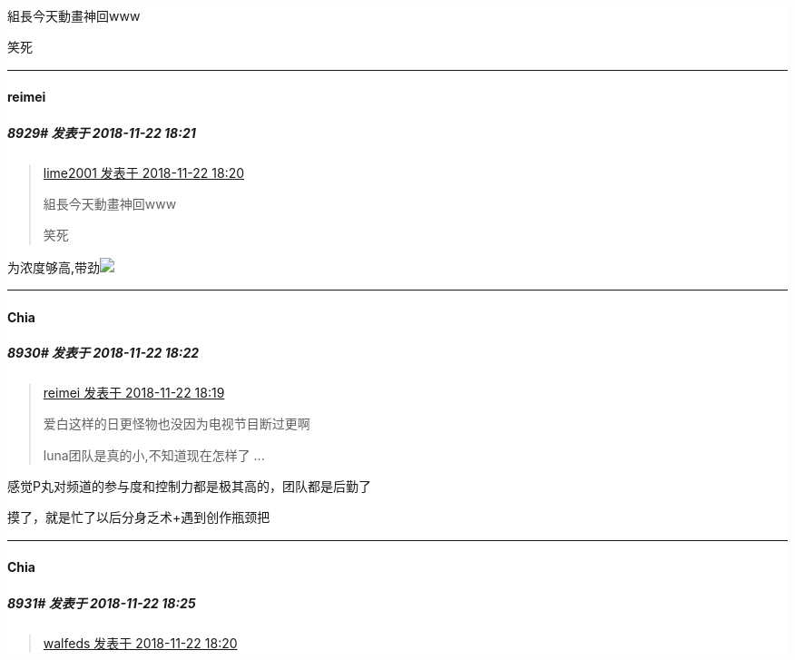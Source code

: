 

組長今天動畫神回www

笑死







-----

####  reimei  
##### 8929#       发表于 2018-11-22 18:21



<blockquote><a href="httphttps://bbs.saraba1st.com/2b/forum.php?mod=redirect&amp;goto=findpost&amp;pid=41686122&amp;ptid=1749659" target="_blank">lime2001 发表于 2018-11-22 18:20</a>

組長今天動畫神回www

笑死</blockquote>
为浓度够高,带劲<img src="https://static.saraba1st.com/image/smiley/face2017/074.png" referrerpolicy="no-referrer">







-----

####  Chia  
##### 8930#       发表于 2018-11-22 18:22



<blockquote><a href="httphttps://bbs.saraba1st.com/2b/forum.php?mod=redirect&amp;goto=findpost&amp;pid=41686105&amp;ptid=1749659" target="_blank">reimei 发表于 2018-11-22 18:19</a>

爱白这样的日更怪物也没因为电视节目断过更啊

luna团队是真的小,不知道现在怎样了 ...</blockquote>
感觉P丸对频道的参与度和控制力都是极其高的，团队都是后勤了


摸了，就是忙了以后分身乏术+遇到创作瓶颈把







-----

####  Chia  
##### 8931#       发表于 2018-11-22 18:25



<blockquote><a href="httphttps://bbs.saraba1st.com/2b/forum.php?mod=redirect&amp;goto=findpost&amp;pid=41686120&amp;ptid=1749659" target="_blank">walfeds 发表于 2018-11-22 18:20</a>
